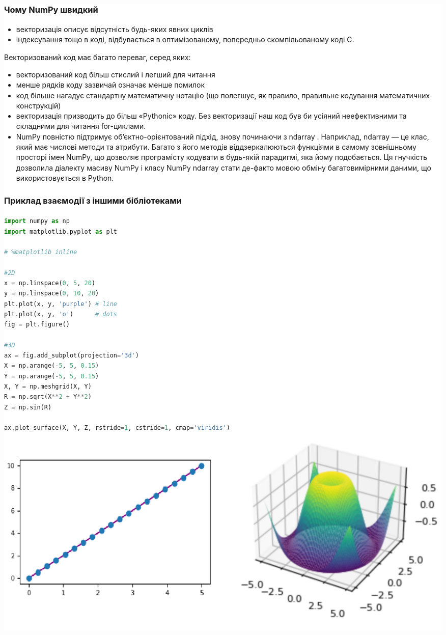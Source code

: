 ### Чому NumPy швидкий

- векторизація описує відсутність будь-яких явних циклів
- індексування тощо в коді, відбувається в оптимізованому, попередньо скомпільованому коді C.

Векторизований код має багато переваг, серед яких:

- векторизований код більш стислий і легший для читання
- менше рядків коду зазвичай означає менше помилок
- код більше нагадує стандартну математичну нотацію (що полегшує, як правило, правильне кодування математичних конструкцій)
- векторизація призводить до більш «Pythonic» коду. Без векторизації наш код був би усіяний неефективними та складними для читання for-циклами.
- NumPy повністю підтримує об’єктно-орієнтований підхід, знову починаючи з ndarray . Наприклад, ndarray — це клас, який має числові методи та атрибути. Багато з його методів віддзеркалюються функціями в самому зовнішньому просторі імен NumPy, що дозволяє програмісту кодувати в будь-якій парадигмі, яка йому подобається. Ця гнучкість дозволила діалекту масиву NumPy і класу NumPy ndarray стати де-факто мовою обміну багатовимірними даними, що використовується в Python.


### Приклад взаємодії з іншими бібліотеками 

```python
import numpy as np
import matplotlib.pyplot as plt

# %matplotlib inline

#2D
x = np.linspace(0, 5, 20)
y = np.linspace(0, 10, 20)
plt.plot(x, y, 'purple') # line
plt.plot(x, y, 'o')      # dots
fig = plt.figure()

#3D
ax = fig.add_subplot(projection='3d')
X = np.arange(-5, 5, 0.15)
Y = np.arange(-5, 5, 0.15)
X, Y = np.meshgrid(X, Y)
R = np.sqrt(X**2 + Y**2)
Z = np.sin(R)

ax.plot_surface(X, Y, Z, rstride=1, cstride=1, cmap='viridis')
```

![plot](img/l005/ex_5_1.png)